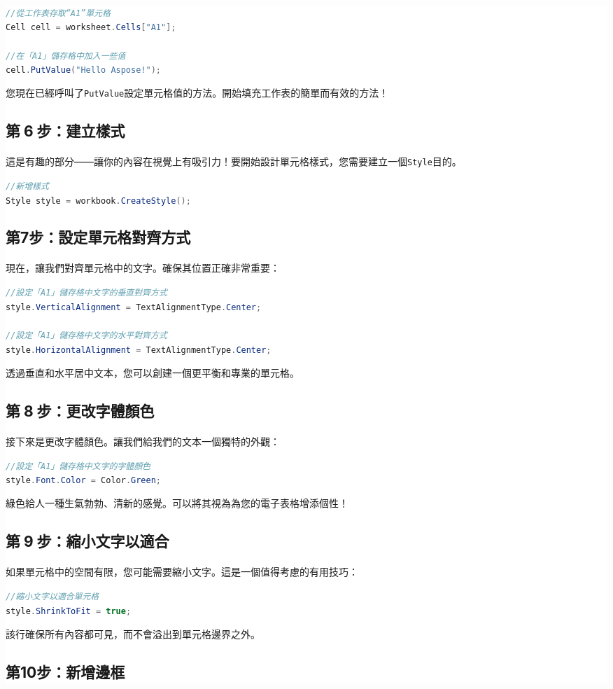 ```csharp
//從工作表存取“A1”單元格
Cell cell = worksheet.Cells["A1"];

//在「A1」儲存格中加入一些值
cell.PutValue("Hello Aspose!");
```

您現在已經呼叫了`PutValue`設定單元格值的方法。開始填充工作表的簡單而有效的方法！

## 第 6 步：建立樣式

這是有趣的部分——讓你的內容在視覺上有吸引力！要開始設計單元格樣式，您需要建立一個`Style`目的。

```csharp
//新增樣式
Style style = workbook.CreateStyle();
```

## 第7步：設定單元格對齊方式

現在，讓我們對齊單元格中的文字。確保其位置正確非常重要：

```csharp
//設定「A1」儲存格中文字的垂直對齊方式
style.VerticalAlignment = TextAlignmentType.Center;

//設定「A1」儲存格中文字的水平對齊方式
style.HorizontalAlignment = TextAlignmentType.Center;
```

透過垂直和水平居中文本，您可以創建一個更平衡和專業的單元格。

## 第 8 步：更改字體顏色

接下來是更改字體顏色。讓我們給我們的文本一個獨特的外觀：

```csharp
//設定「A1」儲存格中文字的字體顏色
style.Font.Color = Color.Green;
```

綠色給人一種生氣勃勃、清新的感覺。可以將其視為為您的電子表格增添個性！

## 第 9 步：縮小文字以適合

如果單元格中的空間有限，您可能需要縮小文字。這是一個值得考慮的有用技巧：

```csharp
//縮小文字以適合單元格
style.ShrinkToFit = true;
```

該行確保所有內容都可見，而不會溢出到單元格邊界之外。

## 第10步：新增邊框
